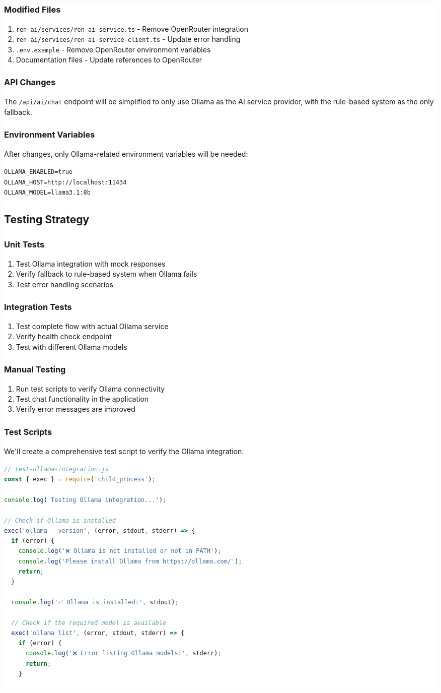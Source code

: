 ### Modified Files
1. `ren-ai/services/ren-ai-service.ts` - Remove OpenRouter integration
2. `ren-ai/services/ren-ai-service-client.ts` - Update error handling
3. `.env.example` - Remove OpenRouter environment variables
4. Documentation files - Update references to OpenRouter

### API Changes
The `/api/ai/chat` endpoint will be simplified to only use Ollama as the AI service provider, with the rule-based system as the only fallback.

### Environment Variables
After changes, only Ollama-related environment variables will be needed:
```env
OLLAMA_ENABLED=true
OLLAMA_HOST=http://localhost:11434
OLLAMA_MODEL=llama3.1:8b
```

## Testing Strategy

### Unit Tests
1. Test Ollama integration with mock responses
2. Verify fallback to rule-based system when Ollama fails
3. Test error handling scenarios

### Integration Tests
1. Test complete flow with actual Ollama service
2. Verify health check endpoint
3. Test with different Ollama models

### Manual Testing
1. Run test scripts to verify Ollama connectivity
2. Test chat functionality in the application
3. Verify error messages are improved

### Test Scripts

We'll create a comprehensive test script to verify the Ollama integration:

```javascript
// test-ollama-integration.js
const { exec } = require('child_process');

console.log('Testing Ollama integration...');

// Check if Ollama is installed
exec('ollama --version', (error, stdout, stderr) => {
  if (error) {
    console.log('❌ Ollama is not installed or not in PATH');
    console.log('Please install Ollama from https://ollama.com/');
    return;
  }
  
  console.log('✅ Ollama is installed:', stdout);
  
  // Check if the required model is available
  exec('ollama list', (error, stdout, stderr) => {
    if (error) {
      console.log('❌ Error listing Ollama models:', stderr);
      return;
    }
    
```